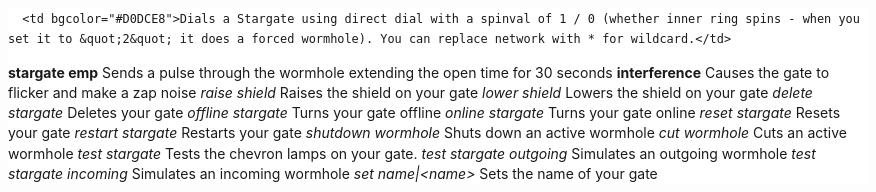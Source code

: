 	  <td bgcolor="#D0DCE8">Dials a Stargate using direct dial with a spinval of 1 / 0 (whether inner ring spins - when you set it to &quot;2&quot; it does a forced wormhole). You can replace network with * for wildcard.</td>
  </tr>
	<tr bgcolor="#D0DCE8">
		<td bgcolor="#FFFFFF"><strong>stargate emp</strong></td>
	  <td bgcolor="#FFFFFF">Sends a pulse through the wormhole extending the open time for 30 seconds</td>
  </tr>
	<tr>
		<td bgcolor="#D0DCE8"><strong>interference</strong></td>
	  <td bgcolor="#D0DCE8">Causes the gate to flicker and make a zap noise</td>
  </tr>
	<tr bgcolor="#D0DCE8">
		<td bgcolor="#FFFFFF"><em>raise shield</em></td>
	  <td bgcolor="#FFFFFF">Raises the shield on your gate</td>
  </tr>
	<tr>
		<td bgcolor="#D0DCE8"><em>lower shield</em></td>
	  <td bgcolor="#D0DCE8">Lowers the shield on your gate</td>
  </tr>
	<tr bgcolor="#D0DCE8">
		<td bgcolor="#FFFFFF"><em>delete stargate</em></td>
	  <td bgcolor="#FFFFFF">Deletes your gate</td>
  </tr>
	<tr>
		<td bgcolor="#D0DCE8"><em>offline stargate</em></td>
	  <td bgcolor="#D0DCE8">Turns your gate offline</td>
  </tr>
	<tr>
		<td bgcolor="#FFFFFF"><em>online stargate</em></td>
	  <td bgcolor="#FFFFFF">Turns your gate online</td>
  </tr>
	<tr>
		<td bgcolor="#D0DCE8"><em>reset stargate</em></td>
	  <td bgcolor="#D0DCE8">Resets your gate</td>
  </tr>
	<tr bgcolor="#D0DCE8">
		<td bgcolor="#FFFFFF"><em>restart stargate</em></td>
	  <td bgcolor="#FFFFFF">Restarts your gate</td>
  </tr>
	<tr>
		<td bgcolor="#D0DCE8"><em>shutdown wormhole</em></td>
	  <td bgcolor="#D0DCE8">Shuts down an active wormhole</td>
  </tr>
	<tr bgcolor="#D0DCE8">
		<td bgcolor="#FFFFFF"><em>cut wormhole</em></td>
	  <td bgcolor="#FFFFFF">Cuts an active wormhole</td>
  </tr>
	<tr>
		<td bgcolor="#D0DCE8"><em>test stargate</em></td>
	  <td bgcolor="#D0DCE8">Tests the chevron lamps on your gate.</td>
  </tr>
	<tr bgcolor="#D0DCE8">
		<td bgcolor="#FFFFFF"><em>test stargate outgoing</em></td>
	  <td bgcolor="#FFFFFF">Simulates an outgoing wormhole</td>
  </tr>
	<tr>
		<td bgcolor="#D0DCE8"><em>test stargate incoming</em></td>
	  <td bgcolor="#D0DCE8">Simulates an incoming wormhole</td>
  </tr>
	<tr bgcolor="#D0DCE8">
		<td bgcolor="#FFFFFF"><em>set name|&lt;name&gt;</em></td>
	  <td bgcolor="#FFFFFF">Sets the name of your gate</td>